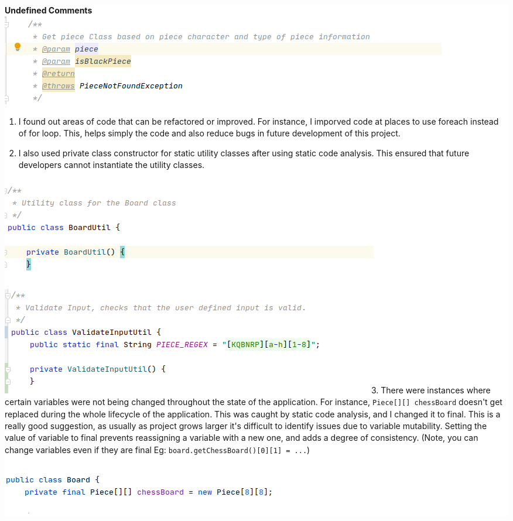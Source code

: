 **Undefined Comments**
![Undefined Comments](./results/undefined_comments.png)

1. I found out areas of code that can be refactored or improved. For instance, I imporved code at places to use foreach instead of for loop. This, helps simply the code and also reduce bugs in future development of this project. 

2. I also used private class constructor for static utility classes after using static code analysis. This ensured that future developers cannot instantiate the utility classes.

![Private For Util](./results/board_util_private.png)

![Private User Util Eg 1](./results/user_util_private.png)
3. There were instances where certain variables were not being changed throughout the state of the application. For instance, `Piece[][] chessBoard` doesn't get replaced during the whole lifecycle of the application. This was caught by static code analysis, and I changed it to final. This is a really good suggestion, as usually as project grows larger it's difficult to identify issues due to variable mutability. Setting the value of variable to final prevents reassigning a variable with a new one, and adds a degree of consistency. (Note, you can change variables even if they are final Eg: `board.getChessBoard()[0][1] = ...`) 

![Chess Board Final](./results/chessBoard_final.png)
